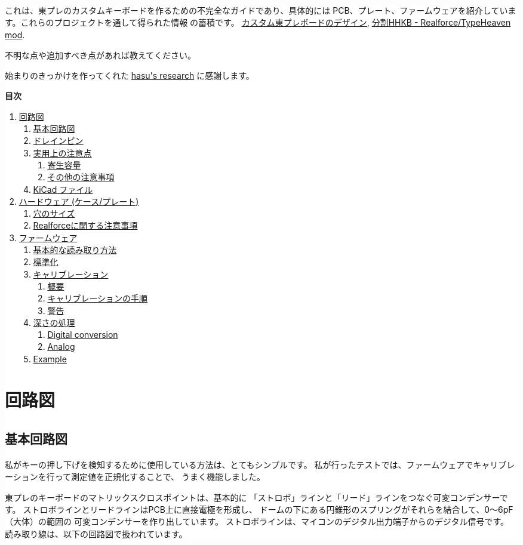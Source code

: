 
これは、東プレのカスタムキーボードを作るための不完全なガイドであり、具体的には
PCB、プレート、ファームウェアを紹介しています。これらのプロジェクトを通して得られた情報
の蓄積です。
[カスタム東プレボードのデザイン](https://deskthority.net/workshop-f7/designing-a-custom-topre-board-t11734.html),
[分割HHKB - Realforce/TypeHeaven mod](https://deskthority.net/workshop-f7/another-custom-split-hand-topre-board-need-your-input-t14769.html).

不明な点や追加すべき点があれば教えてください。

始まりのきっかけを作ってくれた [hasu's research](https://github.com/tmk/tmk_keyboard/tree/master/keyboard/hhkb/doc)
に感謝します。

**目次**

1. [回路図](#circuitry)
    1. [基本回路図](#basic-schematic)
    2. [ドレインピン](#drain-pin)
    3. [実用上の注意点](#practical-considerations)
        1. [寄生容量](#parasitic-capacitance)
        2. [その他の注意事項](#other-notes)
    4. [KiCad ファイル](#kicad-files)
2. [ハードウェア (ケース/プレート)](#hardware-caseplate)
    1. [穴のサイズ](#hole-sizes)
    2. [Realforceに関する注意事項](#warning-about-realforce)
3. [ファームウェア](#firmware)
    1. [基本的な読み取り方法](#basic-read-procedure)
    2. [標準化](#normalisation)
    3. [キャリブレーション](#calibration)
        1. [概要](#overview)
        2. [キャリブレーションの手順](#calibration-procedure)
        3. [警告](#a-warning)
    4. [深さの処理](#handling-the-depths)
        1. [Digital conversion](#digital-conversion)
        2. [Analog](#analog)
    5. [Example](#example)


# 回路図

## 基本回路図

私がキーの押し下げを検知するために使用している方法は、とてもシンプルです。
私が行ったテストでは、ファームウェアでキャリブレーションを行って測定値を正規化することで、
うまく機能しました。

東プレのキーボードのマトリックスクロスポイントは、基本的に
「ストロボ」ラインと「リード」ラインをつなぐ可変コンデンサーです。
ストロボラインとリードラインはPCB上に直接電極を形成し、
ドームの下にある円錐形のスプリングがそれらを結合して、0〜6pF（大体）の範囲の
可変コンデンサーを作り出しています。
ストロボラインは、マイコンのデジタル出力端子からのデジタル信号です。
読み取り線は、以下の回路図で扱われています。
